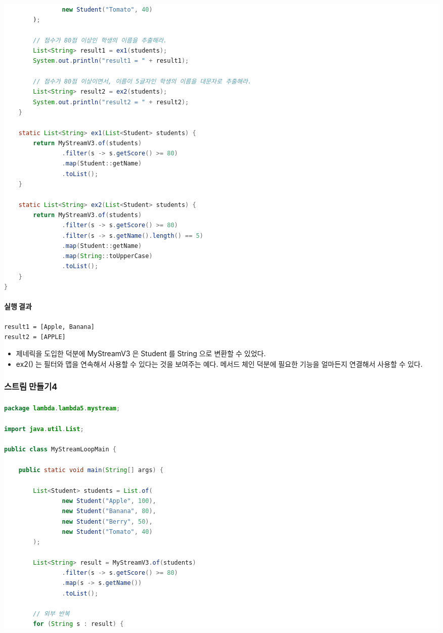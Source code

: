 ```java
                new Student("Tomato", 40)
        );

        // 점수가 80점 이상인 학생의 이름을 추출해라.
        List<String> result1 = ex1(students);
        System.out.println("result1 = " + result1);

        // 점수가 80점 이상이면서, 이름이 5글자인 학생의 이름을 대문자로 추출해라.
        List<String> result2 = ex2(students);
        System.out.println("result2 = " + result2);
    }

    static List<String> ex1(List<Student> students) {
        return MyStreamV3.of(students)
                .filter(s -> s.getScore() >= 80)
                .map(Student::getName)
                .toList();
    }

    static List<String> ex2(List<Student> students) {
        return MyStreamV3.of(students)
                .filter(s -> s.getScore() >= 80)
                .filter(s -> s.getName().length() == 5)
                .map(Student::getName)
                .map(String::toUpperCase)
                .toList();
    }
}
```
#### 실행 결과
```
result1 = [Apple, Banana]
result2 = [APPLE]
```

- 제네릭을 도입한 덕분에 MyStreamV3 은 Student 를 String 으로 변환할 수 있었다.
- ex2() 는 필터와 맵을 연속해서 사용할 수 있다는 것을 보여주는 예다. 메서드 체인 덕분에 필요한 기능을 얼마든지 연결해서 사용할 수 있다.

### 스트림 만들기4

#### 
```java
package lambda.lambda5.mystream;

import java.util.List;

public class MyStreamLoopMain {

    public static void main(String[] args) {

        List<Student> students = List.of(
                new Student("Apple", 100),
                new Student("Banana", 80),
                new Student("Berry", 50),
                new Student("Tomato", 40)
        );

        List<String> result = MyStreamV3.of(students)
                .filter(s -> s.getScore() >= 80)
                .map(s -> s.getName())
                .toList();

        // 외부 반복
        for (String s : result) {
```